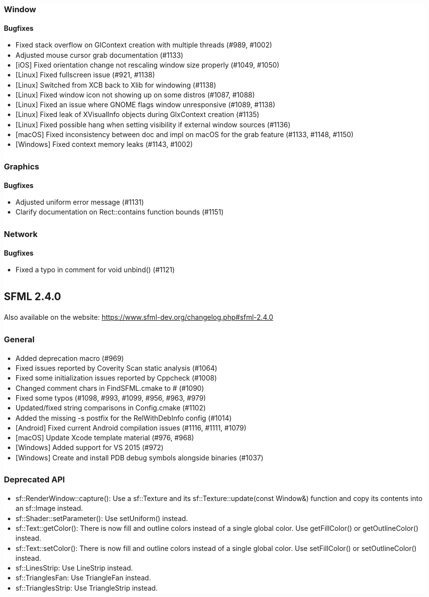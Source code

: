 ### Window

**Bugfixes**

-   Fixed stack overflow on GlContext creation with multiple threads (#989, #1002)
-   Adjusted mouse cursor grab documentation (#1133)
-   [iOS] Fixed orientation change not rescaling window size properly (#1049, #1050)
-   [Linux] Fixed fullscreen issue (#921, #1138)
-   [Linux] Switched from XCB back to Xlib for windowing (#1138)
-   [Linux] Fixed window icon not showing up on some distros (#1087, #1088)
-   [Linux] Fixed an issue where GNOME flags window unresponsive (#1089, #1138)
-   [Linux] Fixed leak of XVisualInfo objects during GlxContext creation (#1135)
-   [Linux] Fixed possible hang when setting visibility if external window sources (#1136)
-   [macOS] Fixed inconsistency between doc and impl on macOS for the grab feature (#1133, #1148, #1150)
-   [Windows] Fixed context memory leaks (#1143, #1002)

### Graphics

**Bugfixes**

-   Adjusted uniform error message (#1131)
-   Clarify documentation on Rect::contains function bounds (#1151)

### Network

**Bugfixes**

-   Fixed a typo in comment for void unbind() (#1121)

## SFML 2.4.0

Also available on the website: https://www.sfml-dev.org/changelog.php#sfml-2.4.0

### General

-   Added deprecation macro (#969)
-   Fixed issues reported by Coverity Scan static analysis (#1064)
-   Fixed some initialization issues reported by Cppcheck (#1008)
-   Changed comment chars in FindSFML.cmake to # (#1090)
-   Fixed some typos (#1098, #993, #1099, #956, #963, #979)
-   Updated/fixed string comparisons in Config.cmake (#1102)
-   Added the missing -s postfix for the RelWithDebInfo config (#1014)
-   [Android] Fixed current Android compilation issues (#1116, #1111, #1079)
-   [macOS] Update Xcode template material (#976, #968)
-   [Windows] Added support for VS 2015 (#972)
-   [Windows] Create and install PDB debug symbols alongside binaries (#1037)

### Deprecated API

-   sf::RenderWindow::capture(): Use a sf::Texture and its sf::Texture::update(const Window&) function and copy its contents into an sf::Image instead.
-   sf::Shader::setParameter(): Use setUniform() instead.
-   sf::Text::getColor(): There is now fill and outline colors instead of a single global color. Use getFillColor() or getOutlineColor() instead.
-   sf::Text::setColor(): There is now fill and outline colors instead of a single global color. Use setFillColor() or setOutlineColor() instead.
-   sf::LinesStrip: Use LineStrip instead.
-   sf::TrianglesFan: Use TriangleFan instead.
-   sf::TrianglesStrip: Use TriangleStrip instead.
